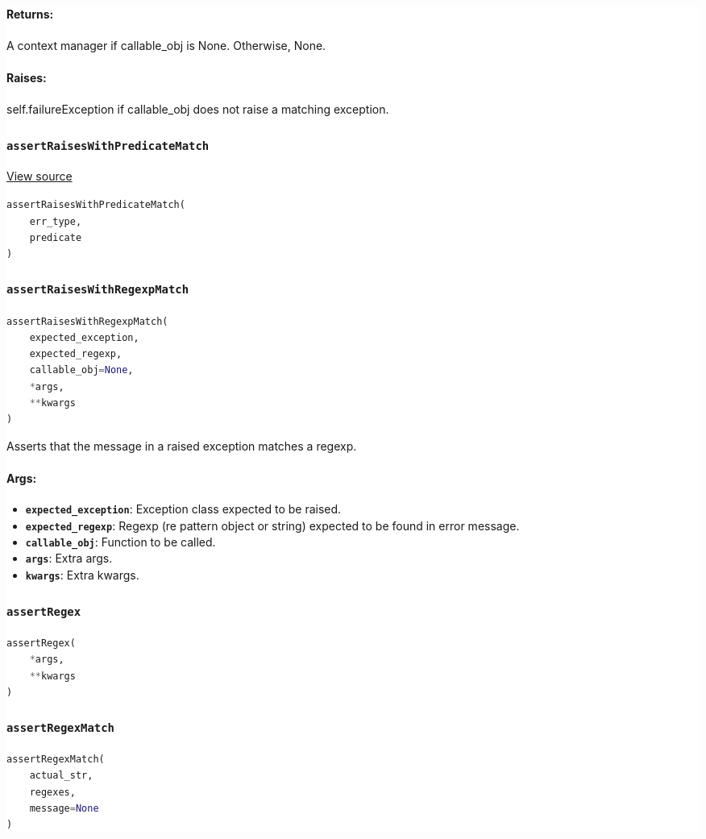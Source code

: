 #### Returns:

A context manager if callable_obj is None. Otherwise, None.

#### Raises:

self.failureException if callable_obj does not raise a matching exception.

<h3 id="assertRaisesWithPredicateMatch"><code>assertRaisesWithPredicateMatch</code></h3>

<a target="_blank" href=https://github.com/tensorflow/datasets/tree/master/tensorflow_datasets/testing/test_case.py>View
source</a>

``` python
assertRaisesWithPredicateMatch(
    err_type,
    predicate
)
```

<h3 id="assertRaisesWithRegexpMatch"><code>assertRaisesWithRegexpMatch</code></h3>

``` python
assertRaisesWithRegexpMatch(
    expected_exception,
    expected_regexp,
    callable_obj=None,
    *args,
    **kwargs
)
```

Asserts that the message in a raised exception matches a regexp.

#### Args:

*   <b>`expected_exception`</b>: Exception class expected to be raised.
*   <b>`expected_regexp`</b>: Regexp (re pattern object or string) expected to
    be found in error message.
*   <b>`callable_obj`</b>: Function to be called.
*   <b>`args`</b>: Extra args.
*   <b>`kwargs`</b>: Extra kwargs.

<h3 id="assertRegex"><code>assertRegex</code></h3>

``` python
assertRegex(
    *args,
    **kwargs
)
```

<h3 id="assertRegexMatch"><code>assertRegexMatch</code></h3>

``` python
assertRegexMatch(
    actual_str,
    regexes,
    message=None
)
```
